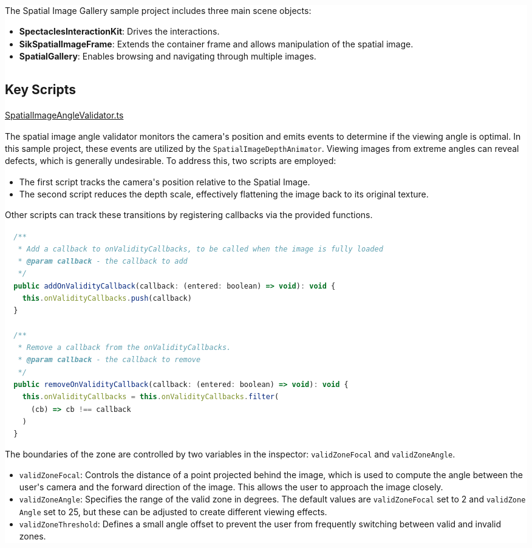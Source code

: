 The Spatial Image Gallery sample project includes three main scene objects:

- **SpectaclesInteractionKit**: Drives the interactions.
- **SikSpatialImageFrame**: Extends the container frame and allows manipulation of the spatial image.
- **SpatialGallery**: Enables browsing and navigating through multiple images.

## Key Scripts

[SpatialImageAngleValidator.ts](./Assets/Spatial%20Image%20Template/Components/SpatialImageAngleValidator.ts)

The spatial image angle validator monitors the camera's position and emits events to determine if the viewing angle is optimal. In this sample project, these events are utilized by the `SpatialImageDepthAnimator`. Viewing images from extreme angles can reveal defects, which is generally undesirable. To address this, two scripts are employed:

- The first script tracks the camera's position relative to the Spatial Image.
- The second script reduces the depth scale, effectively flattening the image back to its original texture.

Other scripts can track these transitions by registering callbacks via the provided functions.

```javascript
  /**
   * Add a callback to onValidityCallbacks, to be called when the image is fully loaded
   * @param callback - the callback to add
   */
  public addOnValidityCallback(callback: (entered: boolean) => void): void {
    this.onValidityCallbacks.push(callback)
  }

  /**
   * Remove a callback from the onValidityCallbacks.
   * @param callback - the callback to remove
   */
  public removeOnValidityCallback(callback: (entered: boolean) => void): void {
    this.onValidityCallbacks = this.onValidityCallbacks.filter(
      (cb) => cb !== callback
    )
  }
```

The boundaries of the zone are controlled by two variables in the inspector: `validZoneFocal` and `validZoneAngle`.

- `validZoneFocal`: Controls the distance of a point projected behind the image, which is used to compute the angle between the user's camera and the forward direction of the image. This allows the user to approach the image closely.
- `validZoneAngle`: Specifies the range of the valid zone in degrees. The default values are `validZoneFocal` set to 2 and `validZoneAngle` set to 25, but these can be adjusted to create different viewing effects.
- `validZoneThreshold`: Defines a small angle offset to prevent the user from frequently switching between valid and invalid zones.
